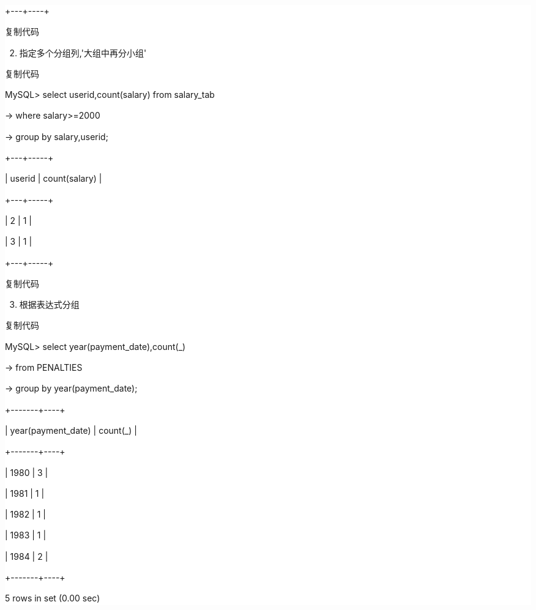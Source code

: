 +---+----+
  
复制代码
  
2) 指定多个分组列,'大组中再分小组'

复制代码
  
MySQL> select userid,count(salary) from salary_tab
      
-> where salary>=2000
      
-> group by salary,userid;
  
+---+-----+
  
| userid | count(salary) |
  
+---+-----+
  
| 2 | 1 |
  
| 3 | 1 |
  
+---+-----+
  
复制代码
  
3) 根据表达式分组

复制代码
  
MySQL> select year(payment_date),count(_)
      
-> from PENALTIES
      
-> group by year(payment_date);
  
+-------+----+
  
| year(payment_date) | count(_) |
  
+-------+----+
  
| 1980 | 3 |
  
| 1981 | 1 |
  
| 1982 | 1 |
  
| 1983 | 1 |
  
| 1984 | 2 |
  
+-------+----+
  
5 rows in set (0.00 sec)
  